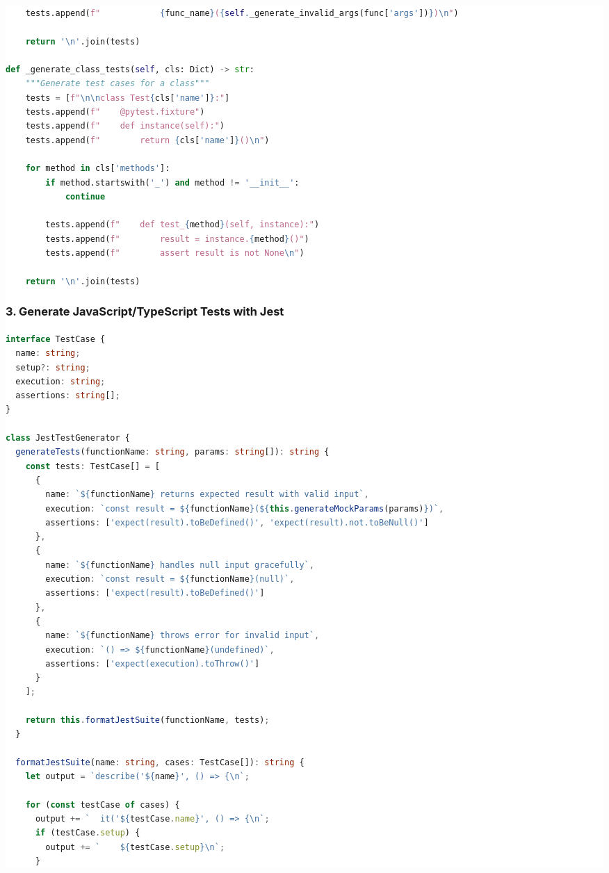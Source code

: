 ```python
    tests.append(f"            {func_name}({self._generate_invalid_args(func['args'])})\n")

    return '\n'.join(tests)

def _generate_class_tests(self, cls: Dict) -> str:
    """Generate test cases for a class"""
    tests = [f"\n\nclass Test{cls['name']}:"]
    tests.append(f"    @pytest.fixture")
    tests.append(f"    def instance(self):")
    tests.append(f"        return {cls['name']}()\n")

    for method in cls['methods']:
        if method.startswith('_') and method != '__init__':
            continue

        tests.append(f"    def test_{method}(self, instance):")
        tests.append(f"        result = instance.{method}()")
        tests.append(f"        assert result is not None\n")

    return '\n'.join(tests)
```

### 3. Generate JavaScript/TypeScript Tests with Jest

```typescript
interface TestCase {
  name: string;
  setup?: string;
  execution: string;
  assertions: string[];
}

class JestTestGenerator {
  generateTests(functionName: string, params: string[]): string {
    const tests: TestCase[] = [
      {
        name: `${functionName} returns expected result with valid input`,
        execution: `const result = ${functionName}(${this.generateMockParams(params)})`,
        assertions: ['expect(result).toBeDefined()', 'expect(result).not.toBeNull()']
      },
      {
        name: `${functionName} handles null input gracefully`,
        execution: `const result = ${functionName}(null)`,
        assertions: ['expect(result).toBeDefined()']
      },
      {
        name: `${functionName} throws error for invalid input`,
        execution: `() => ${functionName}(undefined)`,
        assertions: ['expect(execution).toThrow()']
      }
    ];

    return this.formatJestSuite(functionName, tests);
  }

  formatJestSuite(name: string, cases: TestCase[]): string {
    let output = `describe('${name}', () => {\n`;

    for (const testCase of cases) {
      output += `  it('${testCase.name}', () => {\n`;
      if (testCase.setup) {
        output += `    ${testCase.setup}\n`;
      }
```